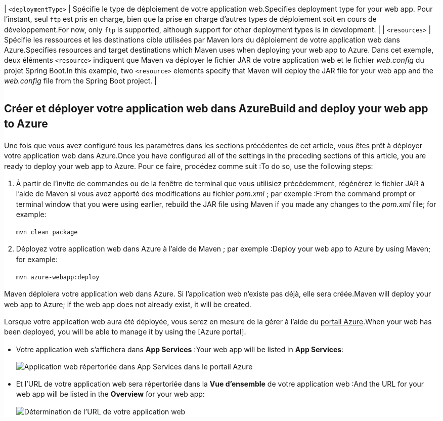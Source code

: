 | `<deploymentType>` | <span data-ttu-id="f2f65-169">Spécifie le type de déploiement de votre application web.</span><span class="sxs-lookup"><span data-stu-id="f2f65-169">Specifies deployment type for your web app.</span></span> <span data-ttu-id="f2f65-170">Pour l’instant, seul `ftp` est pris en charge, bien que la prise en charge d’autres types de déploiement soit en cours de développement.</span><span class="sxs-lookup"><span data-stu-id="f2f65-170">For now, only `ftp` is supported, although support for other deployment types is in development.</span></span> |
| `<resources>` | <span data-ttu-id="f2f65-171">Spécifie les ressources et les destinations cible utilisées par Maven lors du déploiement de votre application web dans Azure.</span><span class="sxs-lookup"><span data-stu-id="f2f65-171">Specifies resources and target destinations which Maven uses when deploying your web app to Azure.</span></span> <span data-ttu-id="f2f65-172">Dans cet exemple, deux éléments `<resource>` indiquent que Maven va déployer le fichier JAR de votre application web et le fichier *web.config* du projet Spring Boot.</span><span class="sxs-lookup"><span data-stu-id="f2f65-172">In this example, two `<resource>` elements specify that Maven will deploy the JAR file for your web app and the *web.config* file from the Spring Boot project.</span></span> |

## <a name="build-and-deploy-your-web-app-to-azure"></a><span data-ttu-id="f2f65-173">Créer et déployer votre application web dans Azure</span><span class="sxs-lookup"><span data-stu-id="f2f65-173">Build and deploy your web app to Azure</span></span>

<span data-ttu-id="f2f65-174">Une fois que vous avez configuré tous les paramètres dans les sections précédentes de cet article, vous êtes prêt à déployer votre application web dans Azure.</span><span class="sxs-lookup"><span data-stu-id="f2f65-174">Once you have configured all of the settings in the preceding sections of this article, you are ready to deploy your web app to Azure.</span></span> <span data-ttu-id="f2f65-175">Pour ce faire, procédez comme suit :</span><span class="sxs-lookup"><span data-stu-id="f2f65-175">To do so, use the following steps:</span></span>

1. <span data-ttu-id="f2f65-176">À partir de l’invite de commandes ou de la fenêtre de terminal que vous utilisiez précédemment, régénérez le fichier JAR à l’aide de Maven si vous avez apporté des modifications au fichier *pom.xml* ; par exemple :</span><span class="sxs-lookup"><span data-stu-id="f2f65-176">From the command prompt or terminal window that you were using earlier, rebuild the JAR file using Maven if you made any changes to the *pom.xml* file; for example:</span></span>
   ```shell
   mvn clean package
   ```

1. <span data-ttu-id="f2f65-177">Déployez votre application web dans Azure à l’aide de Maven ; par exemple :</span><span class="sxs-lookup"><span data-stu-id="f2f65-177">Deploy your web app to Azure by using Maven; for example:</span></span>
   ```shell
   mvn azure-webapp:deploy
   ```

<span data-ttu-id="f2f65-178">Maven déploiera votre application web dans Azure. Si l’application web n’existe pas déjà, elle sera créée.</span><span class="sxs-lookup"><span data-stu-id="f2f65-178">Maven will deploy your web app to Azure; if the web app does not already exist, it will be created.</span></span>

<span data-ttu-id="f2f65-179">Lorsque votre application web aura été déployée, vous serez en mesure de la gérer à l’aide du [portail Azure].</span><span class="sxs-lookup"><span data-stu-id="f2f65-179">When your web has been deployed, you will be able to manage it by using the [Azure portal].</span></span>

* <span data-ttu-id="f2f65-180">Votre application web s’affichera dans **App Services** :</span><span class="sxs-lookup"><span data-stu-id="f2f65-180">Your web app will be listed in **App Services**:</span></span>

   ![Application web répertoriée dans App Services dans le portail Azure][AP01]

* <span data-ttu-id="f2f65-182">Et l’URL de votre application web sera répertoriée dans la **Vue d’ensemble** de votre application web :</span><span class="sxs-lookup"><span data-stu-id="f2f65-182">And the URL for your web app will be listed in the **Overview** for your web app:</span></span>

   ![Détermination de l’URL de votre application web][AP02]


[Azure CLI]: /cli/azure/overview
[Azure for Java Developers]: https://docs.microsoft.com/java/azure/
[portail Azure]: https://portal.azure.com/
[compte Azure gratuit]: https://azure.microsoft.com/pricing/free-trial/
[client Git]: https://github.com/
[Java Developer Kit (JDK)]: http://www.oracle.com/technetwork/java/javase/downloads/
[Java Tools for Visual Studio Team Services]: https://java.visualstudio.com/
[Maven]: http://maven.apache.org/
[avantages d’abonné MSDN]: https://azure.microsoft.com/pricing/member-offers/msdn-benefits-details/
[Spring Boot]: http://projects.spring.io/spring-boot/
[Spring Boot Getting Started]: https://github.com/microsoft/gs-spring-boot
[Spring Framework]: https://spring.io/
[Maven Plugin for Azure Web Apps]: https://github.com/Microsoft/azure-maven-plugins/tree/master/azure-webapp-maven-plugin
[AP01]: ./media/deploy-spring-boot-java-app-with-maven-plugin/AP01.png
[AP02]: ./media/deploy-spring-boot-java-app-with-maven-plugin/AP02.png